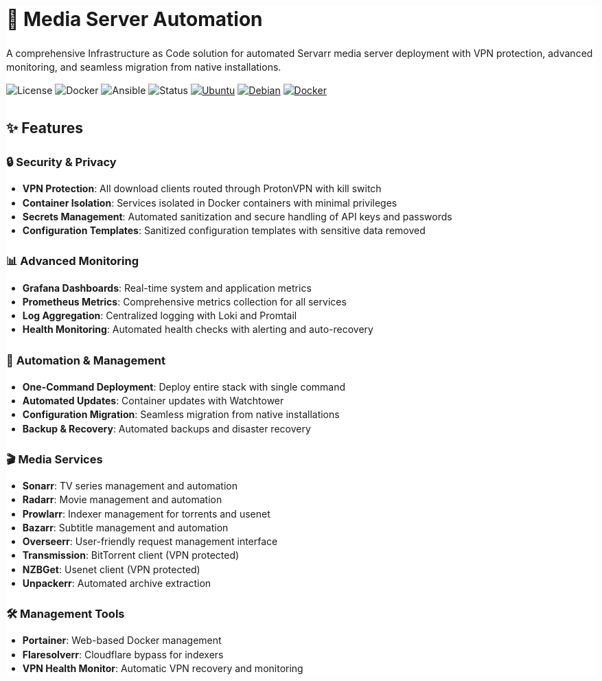 # 🚀 Media Server Automation

A comprehensive Infrastructure as Code solution for automated Servarr media server deployment with VPN protection, advanced monitoring, and seamless migration from native installations.

![License](https://img.shields.io/badge/license-MIT-blue.svg)
![Docker](https://img.shields.io/badge/docker-compose-blue.svg)
![Ansible](https://img.shields.io/badge/ansible-automated-red.svg)
![Status](https://img.shields.io/badge/status-production--ready-green.svg)
[![Ubuntu](https://img.shields.io/badge/Ubuntu-20.04%2B-orange)](https://ubuntu.com/)
[![Debian](https://img.shields.io/badge/Debian-11%2B-red)](https://www.debian.org/)
[![Docker](https://img.shields.io/badge/Docker-24.0%2B-blue)](https://www.docker.com/)

## ✨ Features

### 🔒 **Security & Privacy**
- **VPN Protection**: All download clients routed through ProtonVPN with kill switch
- **Container Isolation**: Services isolated in Docker containers with minimal privileges
- **Secrets Management**: Automated sanitization and secure handling of API keys and passwords
- **Configuration Templates**: Sanitized configuration templates with sensitive data removed

### 📊 **Advanced Monitoring**
- **Grafana Dashboards**: Real-time system and application metrics
- **Prometheus Metrics**: Comprehensive metrics collection for all services
- **Log Aggregation**: Centralized logging with Loki and Promtail
- **Health Monitoring**: Automated health checks with alerting and auto-recovery

### 🤖 **Automation & Management**
- **One-Command Deployment**: Deploy entire stack with single command
- **Automated Updates**: Container updates with Watchtower
- **Configuration Migration**: Seamless migration from native installations
- **Backup & Recovery**: Automated backups and disaster recovery

### 🎬 **Media Services**
- **Sonarr**: TV series management and automation
- **Radarr**: Movie management and automation  
- **Prowlarr**: Indexer management for torrents and usenet
- **Bazarr**: Subtitle management and automation
- **Overseerr**: User-friendly request management interface
- **Transmission**: BitTorrent client (VPN protected)
- **NZBGet**: Usenet client (VPN protected)
- **Unpackerr**: Automated archive extraction

### 🛠 **Management Tools**
- **Portainer**: Web-based Docker management
- **Flaresolverr**: Cloudflare bypass for indexers
- **VPN Health Monitor**: Automatic VPN recovery and monitoring
